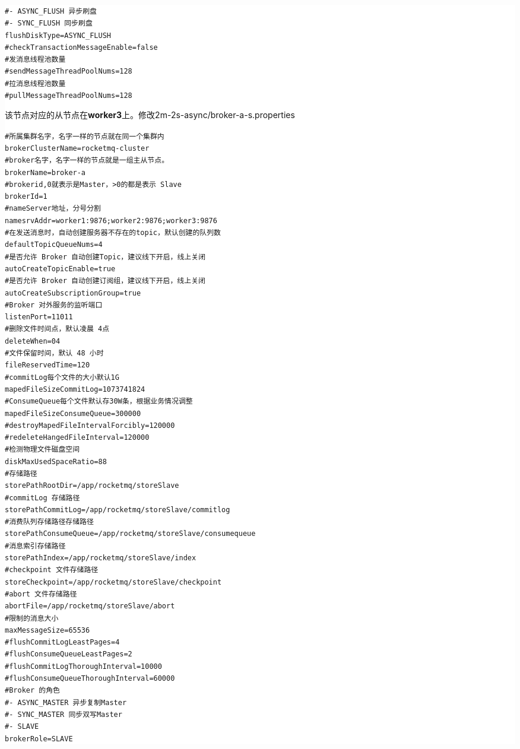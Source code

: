 ```properties
#- ASYNC_FLUSH 异步刷盘
#- SYNC_FLUSH 同步刷盘
flushDiskType=ASYNC_FLUSH
#checkTransactionMessageEnable=false
#发消息线程池数量
#sendMessageThreadPoolNums=128
#拉消息线程池数量
#pullMessageThreadPoolNums=128
```

该节点对应的从节点在**worker3**上。修改2m-2s-async/broker-a-s.properties  

```properties
#所属集群名字，名字一样的节点就在同一个集群内
brokerClusterName=rocketmq-cluster
#broker名字，名字一样的节点就是一组主从节点。
brokerName=broker-a
#brokerid,0就表示是Master，>0的都是表示 Slave
brokerId=1
#nameServer地址，分号分割
namesrvAddr=worker1:9876;worker2:9876;worker3:9876
#在发送消息时，自动创建服务器不存在的topic，默认创建的队列数
defaultTopicQueueNums=4
#是否允许 Broker 自动创建Topic，建议线下开启，线上关闭
autoCreateTopicEnable=true
#是否允许 Broker 自动创建订阅组，建议线下开启，线上关闭
autoCreateSubscriptionGroup=true
#Broker 对外服务的监听端口
listenPort=11011
#删除文件时间点，默认凌晨 4点
deleteWhen=04
#文件保留时间，默认 48 小时
fileReservedTime=120
#commitLog每个文件的大小默认1G
mapedFileSizeCommitLog=1073741824
#ConsumeQueue每个文件默认存30W条，根据业务情况调整
mapedFileSizeConsumeQueue=300000
#destroyMapedFileIntervalForcibly=120000
#redeleteHangedFileInterval=120000
#检测物理文件磁盘空间
diskMaxUsedSpaceRatio=88
#存储路径
storePathRootDir=/app/rocketmq/storeSlave
#commitLog 存储路径
storePathCommitLog=/app/rocketmq/storeSlave/commitlog
#消费队列存储路径存储路径
storePathConsumeQueue=/app/rocketmq/storeSlave/consumequeue
#消息索引存储路径
storePathIndex=/app/rocketmq/storeSlave/index
#checkpoint 文件存储路径
storeCheckpoint=/app/rocketmq/storeSlave/checkpoint
#abort 文件存储路径
abortFile=/app/rocketmq/storeSlave/abort
#限制的消息大小
maxMessageSize=65536
#flushCommitLogLeastPages=4
#flushConsumeQueueLeastPages=2
#flushCommitLogThoroughInterval=10000
#flushConsumeQueueThoroughInterval=60000
#Broker 的角色
#- ASYNC_MASTER 异步复制Master
#- SYNC_MASTER 同步双写Master
#- SLAVE
brokerRole=SLAVE
```